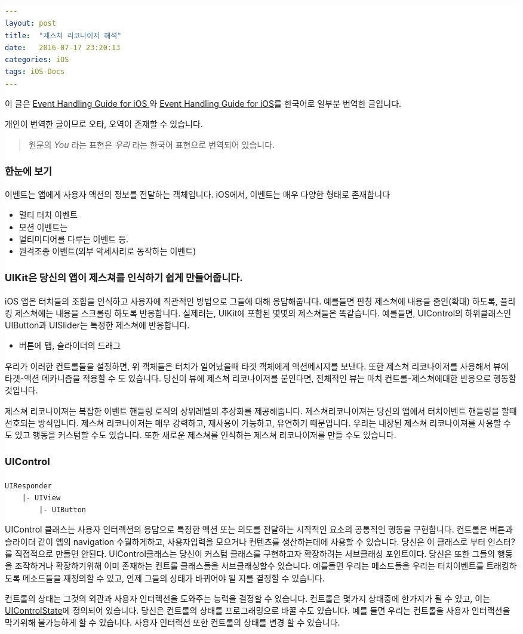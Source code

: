 ```yaml
---
layout: post
title:  "제스쳐 리코나이저 해석"
date:   2016-07-17 23:20:13
categories: iOS
tags: iOS-Docs
---
```

이 글은 [Event Handling Guide for iOS ](https://developer.apple.com/library/ios/documentation/EventHandling/Conceptual/EventHandlingiPhoneOS/Introduction/Introduction.html#//apple_ref/doc/uid/TP40009541-CH1-SW1)와 [Event Handling Guide for iOS](https://developer.apple.com/library/ios/documentation/EventHandling/Conceptual/EventHandlingiPhoneOS/GestureRecognizer_basics/GestureRecognizer_basics.html#//apple_ref/doc/uid/TP40009541-CH2-SW2)를 한국어로 일부분 번역한 글입니다.

개인이 번역한 글이므로 오타, 오역이 존재할 수 있습니다.
> 원문의 *You* 라는 표현은 *우리* 라는 한국어 표현으로 번역되어 있습니다.

### 한눈에 보기
이벤트는 앱에게 사용자 액션의 정보를 전달하는 객체입니다. iOS에서, 이벤트는 매우 다양한 형태로 존재합니다
- 멀티 터치 이벤트
- 모션 이벤트는
- 멀티미디어를 다루는 이벤트 등.
- 원격조종 이벤트(외부 악세사리로 동작하는 이벤트)

### UIKit은 당신의 앱이 제스쳐를 인식하기 쉽게 만들어줍니다.
iOS 앱은 터치들의 조합을 인식하고 사용자에 직관적인 방법으로 그들에 대해 응답해줍니다. 예를들면 핀칭 제스쳐에 내용을 줌인(확대) 하도록, 플리킹 제스쳐에는 내용을 스크롤링 하도록 반응합니다. 실제러는, UIKit에 포함된 몇몇의 제스쳐들은 똑같습니다. 예를들면,  UIControl의 하위클래스인 UIButton과 UISlider는 특정한 제스쳐에 반응합니다.

- 버튼에 탭, 슬라이더의 드래그

우리가 이러한 컨트롤들을 설정하면, 위 객체들은 터치가 일어났을때 타겟 객체에게 액션메시지를 보낸다. 또한 제스쳐 리코나이저를 사용해서 뷰에 타겟-액션 메카니즘을 적용할 수 도 있습니다. 당신이 뷰에 제스쳐 리코나이저를 붙인다면, 전체적인 뷰는 마치 컨트롤-제스쳐에대한 반응으로 행동할 것입니다.

제스쳐 리코나이져는 복잡한 이벤트 핸들링 로직의 상위레벨의 추상화를 제공해줍니다. 제스쳐리코나이져는 당신의 앱에서 터치이벤트 핸들링을 할때 선호되는 방식입니다. 제스쳐 리코나이저는 매우 강력하고, 재사용이 가능하고, 유연하기 때문입니다. 우리는 내장된 제스쳐 리코나이져를 사용할 수도 있고 행동을 커스텀할 수도 있습니다. 또한 새로운 제스쳐를 인식하는 제스쳐 리코나이저를 만들 수도 있습니다.

### UIControl
	UIResponder
		|- UIView
	  		|- UIButton

UIControl 클래스는 사용자 인터랙션의 응답으로 특정한 액션 또는 의도를 전달하는 시작적인 요소의 공통적인 행동을 구현합니다. 컨트롤은 버튼과 슬라이더 같이 앱의 navigation 수월하게하고, 사용자입력을 모으거나 컨텐츠를 생산하는데에 사용할 수 있습니다. 당신은 이 클래스로 부터 인스터?를 직접적으로 만들면 안된다. UIControl클래스는 당신이 커스텀 클래스를 구현하고자 확장하려는 서브클래싱 포인트이다. 당신은 또한 그들의 행동을 조작하거나 확장하기위해 이미 존재하는 컨트롤 클래스들을 서브클래싱할수 있습니다.
예를들면 우리는 메소드들을 우리는 터치이벤트를 트래킹하도록 메소드들을 재정의할 수 있고, 언제 그들의 상태가 바뀌어야 될 지를 결정할 수 있습니다.  

컨트롤의 상태는 그것의 외관과 사용자 인터렉션을 도와주는 능력을 결정할 수 있습니다. 컨트롤은 몇가지 상태중에 한가지가 될 수 있고, 이는 [UIControlState]()에 정의되어 있습니다. 당신은 컨트롤의 상태를 프로그래밍으로 바꿀 수도 있습니다. 예를 들면 우리는 컨트롤을 사용자 인터랙션을 막기위해 불가능하게 할 수 있습니다. 사용자 인터랙션 또한 컨트롤의 상태를 변경 할 수 있습니다.
